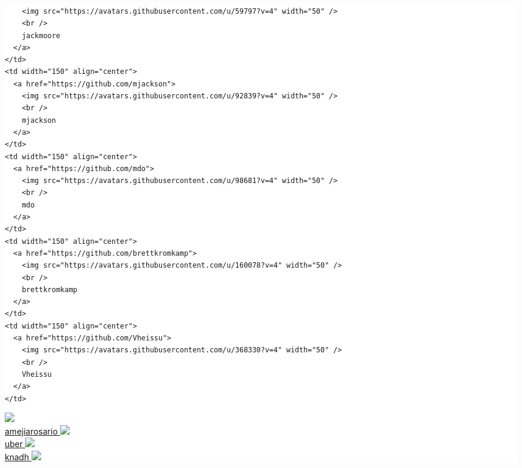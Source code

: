         <img src="https://avatars.githubusercontent.com/u/59797?v=4" width="50" />
        <br />
        jackmoore
      </a>
    </td>
    <td width="150" align="center">
      <a href="https://github.com/mjackson">
        <img src="https://avatars.githubusercontent.com/u/92839?v=4" width="50" />
        <br />
        mjackson
      </a>
    </td>
    <td width="150" align="center">
      <a href="https://github.com/mdo">
        <img src="https://avatars.githubusercontent.com/u/98681?v=4" width="50" />
        <br />
        mdo
      </a>
    </td>
    <td width="150" align="center">
      <a href="https://github.com/brettkromkamp">
        <img src="https://avatars.githubusercontent.com/u/160078?v=4" width="50" />
        <br />
        brettkromkamp
      </a>
    </td>
    <td width="150" align="center">
      <a href="https://github.com/Vheissu">
        <img src="https://avatars.githubusercontent.com/u/368330?v=4" width="50" />
        <br />
        Vheissu
      </a>
    </td>
  </tr><tr>
    <td width="150" align="center">
      <a href="https://github.com/amejiarosario">
        <img src="https://avatars.githubusercontent.com/u/418605?v=4" width="50" />
        <br />
        amejiarosario
      </a>
    </td>
    <td width="150" align="center">
      <a href="https://github.com/uber">
        <img src="https://avatars.githubusercontent.com/u/538264?v=4" width="50" />
        <br />
        uber
      </a>
    </td>
    <td width="150" align="center">
      <a href="https://github.com/knadh">
        <img src="https://avatars.githubusercontent.com/u/547147?v=4" width="50" />
        <br />
        knadh
      </a>
    </td>
    <td width="150" align="center">
      <a href="https://github.com/torvalds">
        <img src="https://avatars.githubusercontent.com/u/1024025?v=4" width="50" />